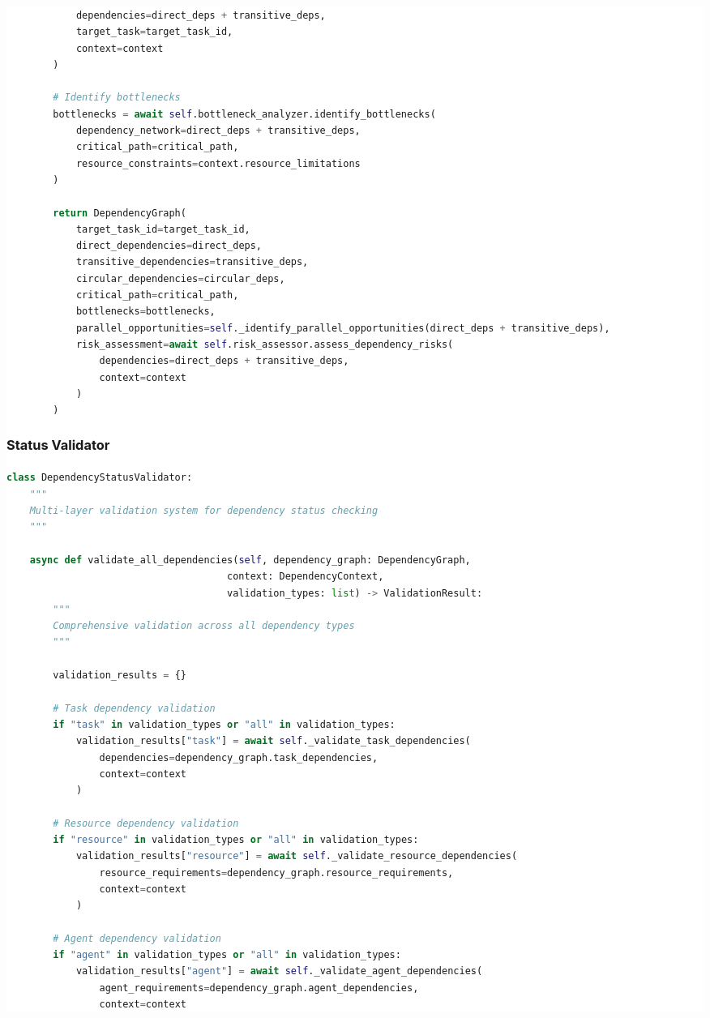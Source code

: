```python
            dependencies=direct_deps + transitive_deps,
            target_task=target_task_id,
            context=context
        )

        # Identify bottlenecks
        bottlenecks = await self.bottleneck_analyzer.identify_bottlenecks(
            dependency_network=direct_deps + transitive_deps,
            critical_path=critical_path,
            resource_constraints=context.resource_limitations
        )

        return DependencyGraph(
            target_task_id=target_task_id,
            direct_dependencies=direct_deps,
            transitive_dependencies=transitive_deps,
            circular_dependencies=circular_deps,
            critical_path=critical_path,
            bottlenecks=bottlenecks,
            parallel_opportunities=self._identify_parallel_opportunities(direct_deps + transitive_deps),
            risk_assessment=await self.risk_assessor.assess_dependency_risks(
                dependencies=direct_deps + transitive_deps,
                context=context
            )
        )
```

### Status Validator
```python
class DependencyStatusValidator:
    """
    Multi-layer validation system for dependency status checking
    """

    async def validate_all_dependencies(self, dependency_graph: DependencyGraph,
                                      context: DependencyContext,
                                      validation_types: list) -> ValidationResult:
        """
        Comprehensive validation across all dependency types
        """

        validation_results = {}

        # Task dependency validation
        if "task" in validation_types or "all" in validation_types:
            validation_results["task"] = await self._validate_task_dependencies(
                dependencies=dependency_graph.task_dependencies,
                context=context
            )

        # Resource dependency validation
        if "resource" in validation_types or "all" in validation_types:
            validation_results["resource"] = await self._validate_resource_dependencies(
                resource_requirements=dependency_graph.resource_requirements,
                context=context
            )

        # Agent dependency validation
        if "agent" in validation_types or "all" in validation_types:
            validation_results["agent"] = await self._validate_agent_dependencies(
                agent_requirements=dependency_graph.agent_dependencies,
                context=context
```
